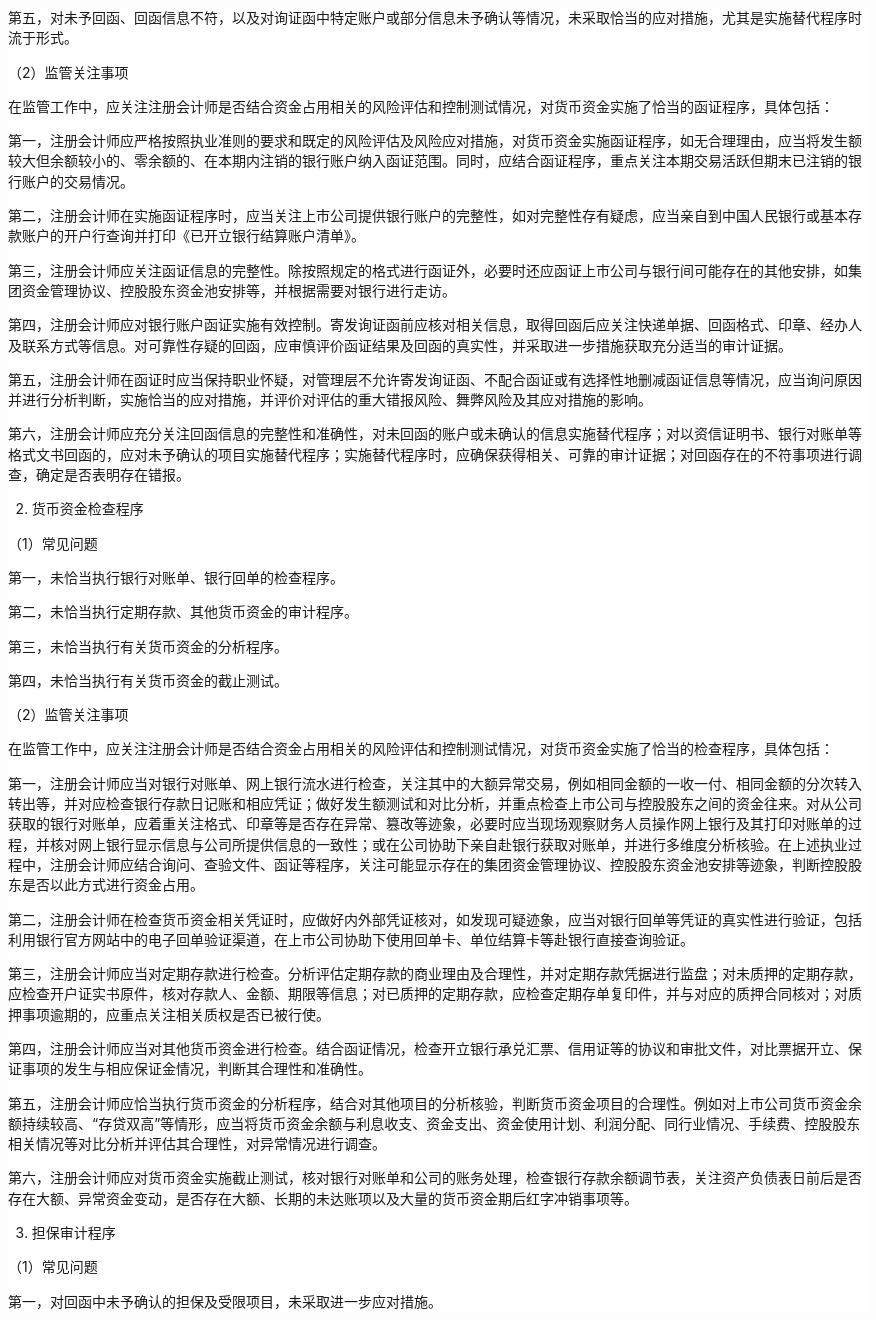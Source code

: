 第五，对未予回函、回函信息不符，以及对询证函中特定账户或部分信息未予确认等情况，未采取恰当的应对措施，尤其是实施替代程序时流于形式。

（2）监管关注事项

在监管工作中，应关注注册会计师是否结合资金占用相关的风险评估和控制测试情况，对货币资金实施了恰当的函证程序，具体包括：

第一，注册会计师应严格按照执业准则的要求和既定的风险评估及风险应对措施，对货币资金实施函证程序，如无合理理由，应当将发生额较大但余额较小的、零余额的、在本期内注销的银行账户纳入函证范围。同时，应结合函证程序，重点关注本期交易活跃但期末已注销的银行账户的交易情况。

第二，注册会计师在实施函证程序时，应当关注上市公司提供银行账户的完整性，如对完整性存有疑虑，应当亲自到中国人民银行或基本存款账户的开户行查询并打印《已开立银行结算账户清单》。

第三，注册会计师应关注函证信息的完整性。除按照规定的格式进行函证外，必要时还应函证上市公司与银行间可能存在的其他安排，如集团资金管理协议、控股股东资金池安排等，并根据需要对银行进行走访。

第四，注册会计师应对银行账户函证实施有效控制。寄发询证函前应核对相关信息，取得回函后应关注快递单据、回函格式、印章、经办人及联系方式等信息。对可靠性存疑的回函，应审慎评价函证结果及回函的真实性，并采取进一步措施获取充分适当的审计证据。

第五，注册会计师在函证时应当保持职业怀疑，对管理层不允许寄发询证函、不配合函证或有选择性地删减函证信息等情况，应当询问原因并进行分析判断，实施恰当的应对措施，并评价对评估的重大错报风险、舞弊风险及其应对措施的影响。

第六，注册会计师应充分关注回函信息的完整性和准确性，对未回函的账户或未确认的信息实施替代程序；对以资信证明书、银行对账单等格式文书回函的，应对未予确认的项目实施替代程序；实施替代程序时，应确保获得相关、可靠的审计证据；对回函存在的不符事项进行调查，确定是否表明存在错报。

2. 货币资金检查程序

（1）常见问题

第一，未恰当执行银行对账单、银行回单的检查程序。

第二，未恰当执行定期存款、其他货币资金的审计程序。

第三，未恰当执行有关货币资金的分析程序。

第四，未恰当执行有关货币资金的截止测试。

（2）监管关注事项

在监管工作中，应关注注册会计师是否结合资金占用相关的风险评估和控制测试情况，对货币资金实施了恰当的检查程序，具体包括：

第一，注册会计师应当对银行对账单、网上银行流水进行检查，关注其中的大额异常交易，例如相同金额的一收一付、相同金额的分次转入转出等，并对应检查银行存款日记账和相应凭证；做好发生额测试和对比分析，并重点检查上市公司与控股股东之间的资金往来。对从公司获取的银行对账单，应着重关注格式、印章等是否存在异常、篡改等迹象，必要时应当现场观察财务人员操作网上银行及其打印对账单的过程，并核对网上银行显示信息与公司所提供信息的一致性；或在公司协助下亲自赴银行获取对账单，并进行多维度分析核验。在上述执业过程中，注册会计师应结合询问、查验文件、函证等程序，关注可能显示存在的集团资金管理协议、控股股东资金池安排等迹象，判断控股股东是否以此方式进行资金占用。

第二，注册会计师在检查货币资金相关凭证时，应做好内外部凭证核对，如发现可疑迹象，应当对银行回单等凭证的真实性进行验证，包括利用银行官方网站中的电子回单验证渠道，在上市公司协助下使用回单卡、单位结算卡等赴银行直接查询验证。

第三，注册会计师应当对定期存款进行检查。分析评估定期存款的商业理由及合理性，并对定期存款凭据进行监盘；对未质押的定期存款，应检查开户证实书原件，核对存款人、金额、期限等信息；对已质押的定期存款，应检查定期存单复印件，并与对应的质押合同核对；对质押事项逾期的，应重点关注相关质权是否已被行使。

第四，注册会计师应当对其他货币资金进行检查。结合函证情况，检查开立银行承兑汇票、信用证等的协议和审批文件，对比票据开立、保证事项的发生与相应保证金情况，判断其合理性和准确性。

第五，注册会计师应恰当执行货币资金的分析程序，结合对其他项目的分析核验，判断货币资金项目的合理性。例如对上市公司货币资金余额持续较高、“存贷双高”等情形，应当将货币资金余额与利息收支、资金支出、资金使用计划、利润分配、同行业情况、手续费、控股股东相关情况等对比分析并评估其合理性，对异常情况进行调查。

第六，注册会计师应对货币资金实施截止测试，核对银行对账单和公司的账务处理，检查银行存款余额调节表，关注资产负债表日前后是否存在大额、异常资金变动，是否存在大额、长期的未达账项以及大量的货币资金期后红字冲销事项等。

3. 担保审计程序

（1）常见问题

第一，对回函中未予确认的担保及受限项目，未采取进一步应对措施。
